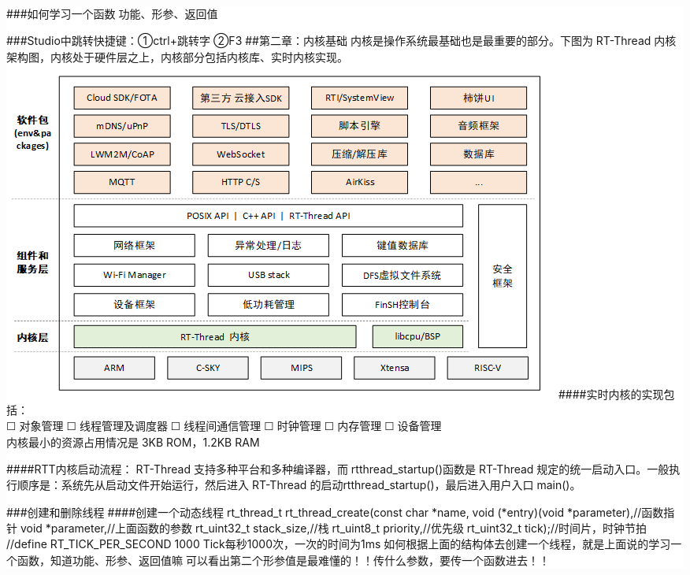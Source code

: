###如何学习一个函数
功能、形参、返回值

###Studio中跳转快捷键：①ctrl+跳转字 ②F3
##第二章：内核基础
内核是操作系统最基础也是最重要的部分。下图为 RT-Thread 内核架构图，内核处于硬件层之上，内核部分包括内核库、实时内核实现。 
![](/Picture/RT-Threadneihekuangjia.png) 
####实时内核的实现包括：  
☐ 对象管理
☐ 线程管理及调度器
☐ 线程间通信管理
☐ 时钟管理
☐ 内存管理
☐ 设备管理  
内核最小的资源占用情况是 3KB ROM，1.2KB RAM

####RTT内核启动流程：
RT-Thread 支持多种平台和多种编译器，而 rtthread_startup()函数是 RT-Thread 规定的统一启动入口。一般执行顺序是：系统先从启动文件开始运行，然后进入 RT-Thread 的启动rtthread_startup()，最后进入用户入口 main()。

###创建和删除线程
####创建一个动态线程
	rt_thread_t rt_thread_create(const char *name,
                             void (*entry)(void *parameter),//函数指针
                             void       *parameter,//上面函数的参数
                             rt_uint32_t stack_size,//栈
                             rt_uint8_t  priority,//优先级
                             rt_uint32_t tick);//时间片，时钟节拍
	//define RT_TICK_PER_SECOND 1000   Tick每秒1000次，一次的时间为1ms
如何根据上面的结构体去创建一个线程，就是上面说的学习一个函数，知道功能、形参、返回值嘛 
可以看出第二个形参值是最难懂的！！传什么参数，要传一个函数进去！！ 
